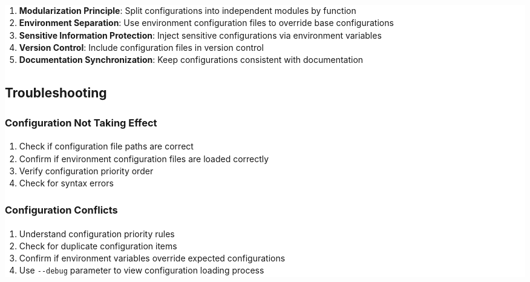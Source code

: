 1. **Modularization Principle**: Split configurations into independent modules by function
2. **Environment Separation**: Use environment configuration files to override base configurations
3. **Sensitive Information Protection**: Inject sensitive configurations via environment variables
4. **Version Control**: Include configuration files in version control
5. **Documentation Synchronization**: Keep configurations consistent with documentation

## Troubleshooting

### Configuration Not Taking Effect

1. Check if configuration file paths are correct
2. Confirm if environment configuration files are loaded correctly
3. Verify configuration priority order
4. Check for syntax errors

### Configuration Conflicts

1. Understand configuration priority rules
2. Check for duplicate configuration items
3. Confirm if environment variables override expected configurations
4. Use `--debug` parameter to view configuration loading process
